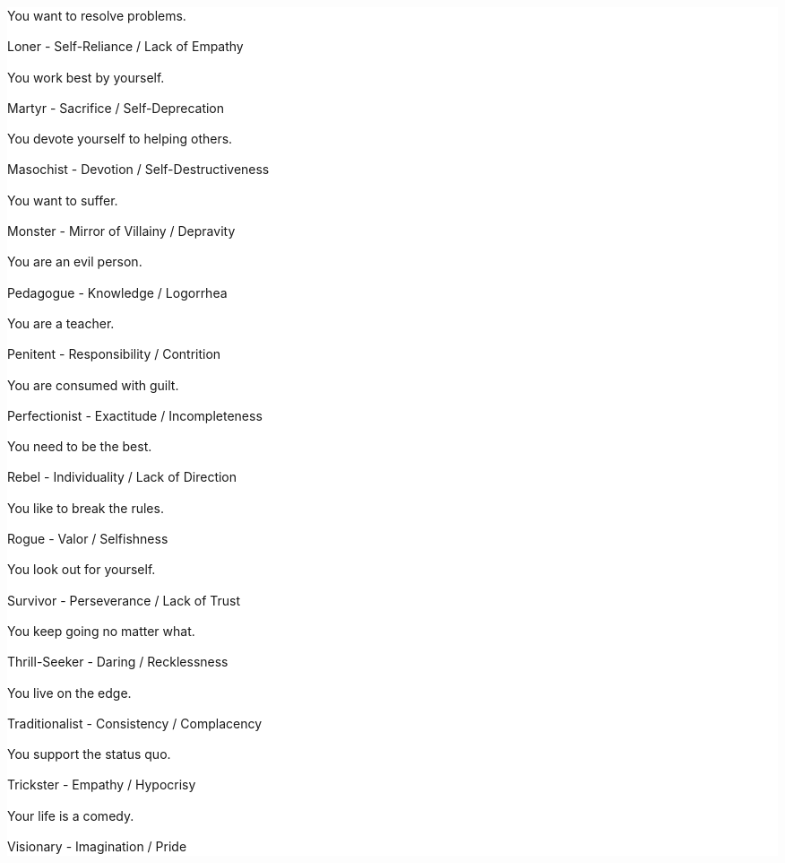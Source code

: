 You want to resolve problems.  
 

Loner - Self-Reliance / Lack of Empathy  

You work best by yourself.  
 

Martyr - Sacrifice / Self-Deprecation  

You devote yourself to helping others.  
 

Masochist - Devotion / Self-Destructiveness  

You want to suffer.  
 

Monster - Mirror of Villainy / Depravity  

You are an evil person.  
 

Pedagogue - Knowledge / Logorrhea  

You are a teacher.  
 

Penitent - Responsibility / Contrition  

You are consumed with guilt.  
 

Perfectionist - Exactitude / Incompleteness  

You need to be the best.  
 

Rebel - Individuality / Lack of Direction  

You like to break the rules.  
 

Rogue - Valor / Selfishness  

You look out for yourself.  
 

Survivor - Perseverance / Lack of Trust  

You keep going no matter what.  
 

Thrill-Seeker - Daring / Recklessness  

You live on the edge.  
 

Traditionalist - Consistency / Complacency  

You support the status quo.  
 

Trickster - Empathy / Hypocrisy  

Your life is a comedy.  
 

Visionary - Imagination / Pride  

